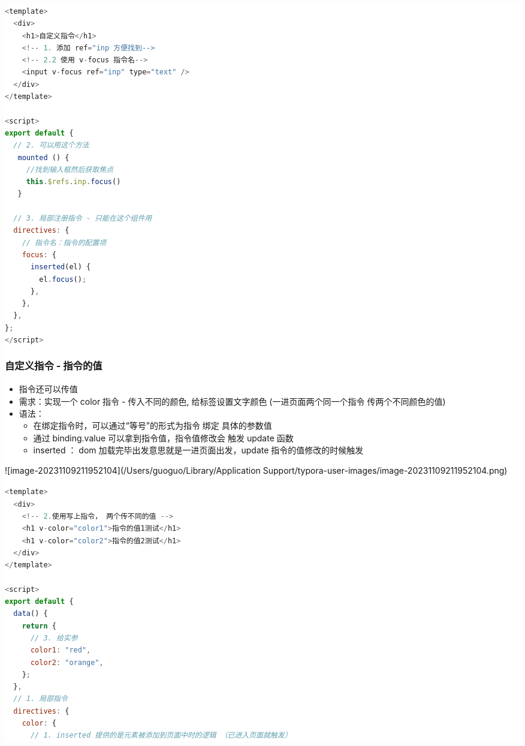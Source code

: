 ~~~javascript
<template>
  <div>
    <h1>自定义指令</h1>
    <!-- 1. 添加 ref="inp 方便找到-->
    <!-- 2.2 使用 v-focus 指令名-->
    <input v-focus ref="inp" type="text" />
  </div>
</template>

<script>
export default {
  // 2. 可以用这个方法
   mounted () {
     //找到输入框然后获取焦点
     this.$refs.inp.focus()
   }

  // 3. 局部注册指令 - 只能在这个组件用
  directives: {
    // 指令名：指令的配置项
    focus: {
      inserted(el) {
        el.focus();
      },
    },
  },
};
</script>
~~~



###  自定义指令 - 指令的值

- 指令还可以传值
- 需求：实现一个 color 指令 - 传入不同的颜色, 给标签设置文字颜色 (一进页面两个同一个指令 传两个不同颜色的值)
- 语法：
  - 在绑定指令时，可以通过“等号”的形式为指令 绑定 具体的参数值 
  - 通过 binding.value 可以拿到指令值，指令值修改会 触发 update 函数
  - inserted ： dom 加载完毕出发意思就是一进页面出发，update 指令的值修改的时候触发

![image-20231109211952104](/Users/guoguo/Library/Application Support/typora-user-images/image-20231109211952104.png)

 ~~~javascript
 <template>
   <div>
     <!-- 2.使用写上指令， 两个传不同的值 -->
     <h1 v-color="color1">指令的值1测试</h1>
     <h1 v-color="color2">指令的值2测试</h1>
   </div>
 </template>
 
 <script>
 export default {
   data() {
     return {
       // 3. 给实参
       color1: "red",
       color2: "orange",
     };
   },
   // 1. 局部指令
   directives: {
     color: {
       // 1. inserted 提供的是元素被添加到页面中时的逻辑 （已进入页面就触发）
 ~~~